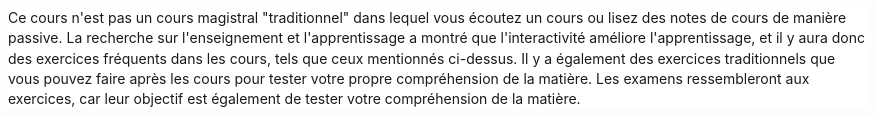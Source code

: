 Ce cours n'est pas un cours magistral "traditionnel" dans lequel vous écoutez un cours ou lisez des notes de cours de manière passive.
La recherche sur l'enseignement et l'apprentissage a montré que l'interactivité améliore l'apprentissage, et il y aura donc des exercices fréquents dans les cours, tels que ceux mentionnés ci-dessus.
Il y a également des exercices traditionnels que vous pouvez faire après les cours pour tester votre propre compréhension de la matière.
Les examens ressembleront aux exercices, car leur objectif est également de tester votre compréhension de la matière.
